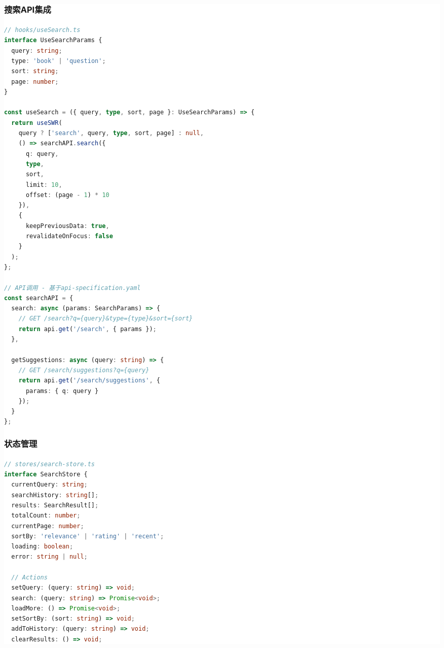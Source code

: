 ### 搜索API集成
```typescript
// hooks/useSearch.ts
interface UseSearchParams {
  query: string;
  type: 'book' | 'question';
  sort: string;
  page: number;
}

const useSearch = ({ query, type, sort, page }: UseSearchParams) => {
  return useSWR(
    query ? ['search', query, type, sort, page] : null,
    () => searchAPI.search({
      q: query,
      type,
      sort,
      limit: 10,
      offset: (page - 1) * 10
    }),
    {
      keepPreviousData: true,
      revalidateOnFocus: false
    }
  );
};

// API调用 - 基于api-specification.yaml
const searchAPI = {
  search: async (params: SearchParams) => {
    // GET /search?q={query}&type={type}&sort={sort}
    return api.get('/search', { params });
  },

  getSuggestions: async (query: string) => {
    // GET /search/suggestions?q={query}
    return api.get('/search/suggestions', {
      params: { q: query }
    });
  }
};
```

### 状态管理
```typescript
// stores/search-store.ts
interface SearchStore {
  currentQuery: string;
  searchHistory: string[];
  results: SearchResult[];
  totalCount: number;
  currentPage: number;
  sortBy: 'relevance' | 'rating' | 'recent';
  loading: boolean;
  error: string | null;

  // Actions
  setQuery: (query: string) => void;
  search: (query: string) => Promise<void>;
  loadMore: () => Promise<void>;
  setSortBy: (sort: string) => void;
  addToHistory: (query: string) => void;
  clearResults: () => void;
```